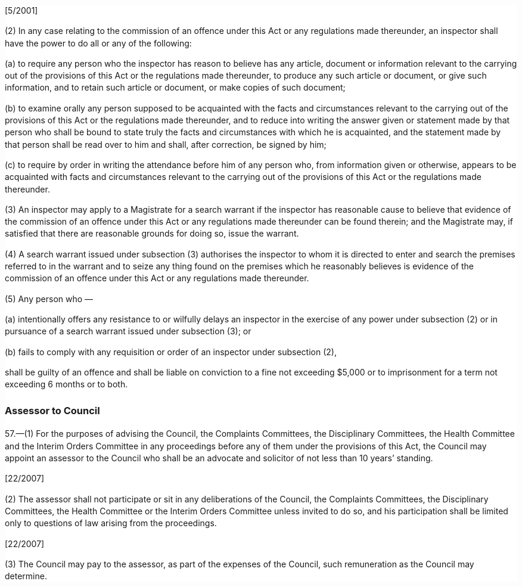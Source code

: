 [5/2001]

(2) In any case relating to the commission of an offence under this Act or any regulations made thereunder, an inspector shall have the power to do all or any of the following:

(a) to require any person who the inspector has reason to believe has any article, document or information relevant to the carrying out of the provisions of this Act or the regulations made thereunder, to produce any such article or document, or give such information, and to retain such article or document, or make copies of such document;

(b) to examine orally any person supposed to be acquainted with the facts and circumstances relevant to the carrying out of the provisions of this Act or the regulations made thereunder, and to reduce into writing the answer given or statement made by that person who shall be bound to state truly the facts and circumstances with which he is acquainted, and the statement made by that person shall be read over to him and shall, after correction, be signed by him;

(c) to require by order in writing the attendance before him of any person who, from information given or otherwise, appears to be acquainted with facts and circumstances relevant to the carrying out of the provisions of this Act or the regulations made thereunder.

(3) An inspector may apply to a Magistrate for a search warrant if the inspector has reasonable cause to believe that evidence of the commission of an offence under this Act or any regulations made thereunder can be found therein; and the Magistrate may, if satisfied that there are reasonable grounds for doing so, issue the warrant.

(4) A search warrant issued under subsection (3) authorises the inspector to whom it is directed to enter and search the premises referred to in the warrant and to seize any thing found on the premises which he reasonably believes is evidence of the commission of an offence under this Act or any regulations made thereunder.

(5) Any person who —

(a) intentionally offers any resistance to or wilfully delays an inspector in the exercise of any power under subsection (2) or in pursuance of a search warrant issued under subsection (3); or

(b) fails to comply with any requisition or order of an inspector under subsection (2),

shall be guilty of an offence and shall be liable on conviction to a fine not exceeding $5,000 or to imprisonment for a term not exceeding 6 months or to both.

### Assessor to Council

57\.—(1) For the purposes of advising the Council, the Complaints Committees, the Disciplinary Committees, the Health Committee and the Interim Orders Committee in any proceedings before any of them under the provisions of this Act, the Council may appoint an assessor to the Council who shall be an advocate and solicitor of not less than 10 years’ standing.

[22/2007]

(2) The assessor shall not participate or sit in any deliberations of the Council, the Complaints Committees, the Disciplinary Committees, the Health Committee or the Interim Orders Committee unless invited to do so, and his participation shall be limited only to questions of law arising from the proceedings.

[22/2007]

(3) The Council may pay to the assessor, as part of the expenses of the Council, such remuneration as the Council may determine.
